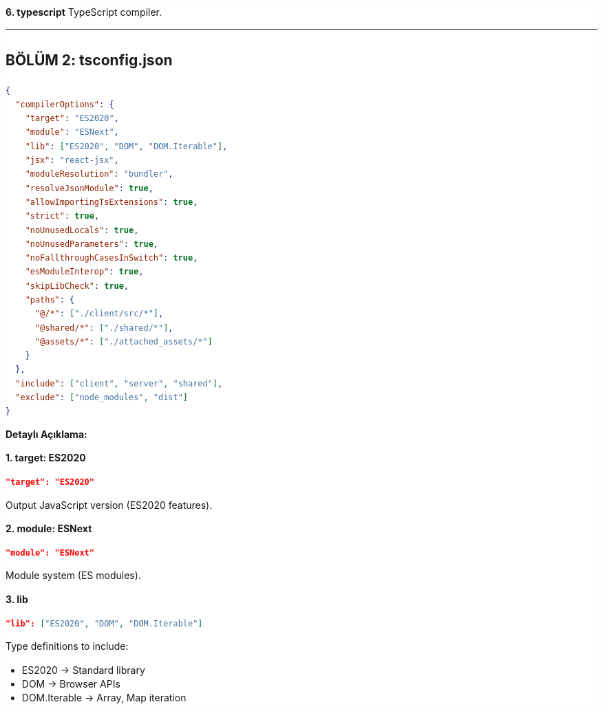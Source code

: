 **6. typescript**
TypeScript compiler.

---

## BÖLÜM 2: tsconfig.json

```json
{
  "compilerOptions": {
    "target": "ES2020",
    "module": "ESNext",
    "lib": ["ES2020", "DOM", "DOM.Iterable"],
    "jsx": "react-jsx",
    "moduleResolution": "bundler",
    "resolveJsonModule": true,
    "allowImportingTsExtensions": true,
    "strict": true,
    "noUnusedLocals": true,
    "noUnusedParameters": true,
    "noFallthroughCasesInSwitch": true,
    "esModuleInterop": true,
    "skipLibCheck": true,
    "paths": {
      "@/*": ["./client/src/*"],
      "@shared/*": ["./shared/*"],
      "@assets/*": ["./attached_assets/*"]
    }
  },
  "include": ["client", "server", "shared"],
  "exclude": ["node_modules", "dist"]
}
```

**Detaylı Açıklama:**

**1. target: ES2020**
```json
"target": "ES2020"
```
Output JavaScript version (ES2020 features).

**2. module: ESNext**
```json
"module": "ESNext"
```
Module system (ES modules).

**3. lib**
```json
"lib": ["ES2020", "DOM", "DOM.Iterable"]
```
Type definitions to include:
- ES2020 → Standard library
- DOM → Browser APIs
- DOM.Iterable → Array, Map iteration
